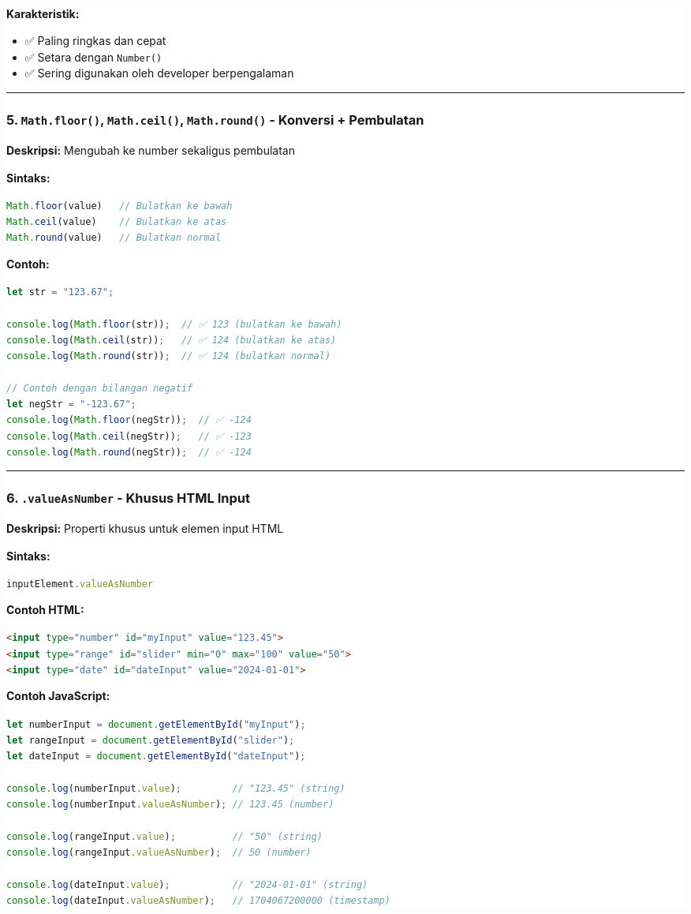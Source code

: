 **Karakteristik:**
- ✅ Paling ringkas dan cepat
- ✅ Setara dengan `Number()`
- ✅ Sering digunakan oleh developer berpengalaman

---

### 5. `Math.floor()`, `Math.ceil()`, `Math.round()` - Konversi + Pembulatan

**Deskripsi:** Mengubah ke number sekaligus pembulatan

**Sintaks:**
```javascript
Math.floor(value)   // Bulatkan ke bawah
Math.ceil(value)    // Bulatkan ke atas  
Math.round(value)   // Bulatkan normal
```

**Contoh:**
```javascript
let str = "123.67";

console.log(Math.floor(str));  // ✅ 123 (bulatkan ke bawah)
console.log(Math.ceil(str));   // ✅ 124 (bulatkan ke atas)
console.log(Math.round(str));  // ✅ 124 (bulatkan normal)

// Contoh dengan bilangan negatif
let negStr = "-123.67";
console.log(Math.floor(negStr));  // ✅ -124
console.log(Math.ceil(negStr));   // ✅ -123
console.log(Math.round(negStr));  // ✅ -124
```

---

### 6. `.valueAsNumber` - Khusus HTML Input

**Deskripsi:** Properti khusus untuk elemen input HTML

**Sintaks:**
```javascript
inputElement.valueAsNumber
```

**Contoh HTML:**
```html
<input type="number" id="myInput" value="123.45">
<input type="range" id="slider" min="0" max="100" value="50">
<input type="date" id="dateInput" value="2024-01-01">
```

**Contoh JavaScript:**
```javascript
let numberInput = document.getElementById("myInput");
let rangeInput = document.getElementById("slider");
let dateInput = document.getElementById("dateInput");

console.log(numberInput.value);         // "123.45" (string)
console.log(numberInput.valueAsNumber); // 123.45 (number)

console.log(rangeInput.value);          // "50" (string)
console.log(rangeInput.valueAsNumber);  // 50 (number)

console.log(dateInput.value);           // "2024-01-01" (string)
console.log(dateInput.valueAsNumber);   // 1704067200000 (timestamp)
```
